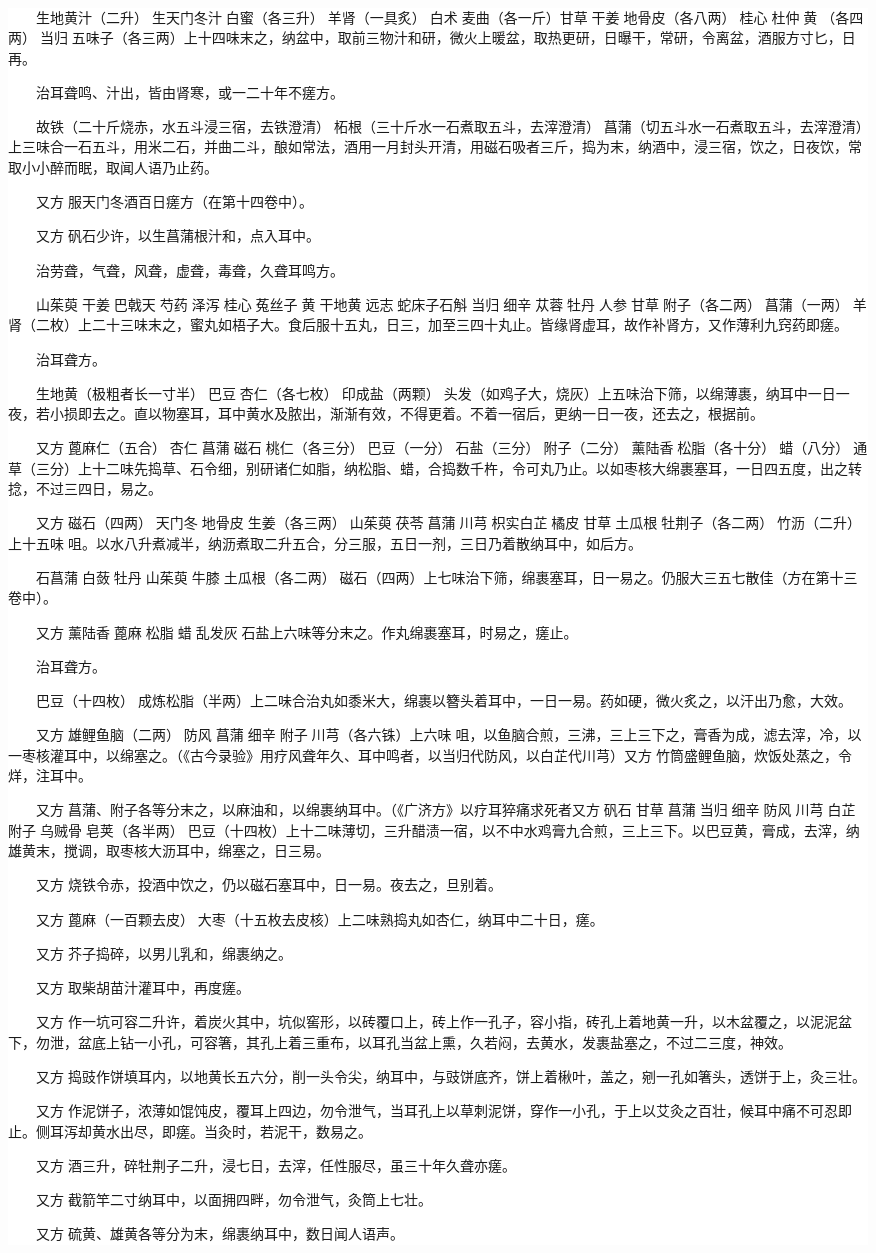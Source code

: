
　　生地黄汁（二升） 生天门冬汁 白蜜（各三升） 羊肾（一具炙） 白术 麦曲（各一斤）甘草 干姜 地骨皮（各八两） 桂心 杜仲 黄 （各四两） 当归 五味子（各三两）上十四味末之，纳盆中，取前三物汁和研，微火上暖盆，取热更研，日曝干，常研，令离盆，酒服方寸匕，日再。

　　治耳聋鸣、汁出，皆由肾寒，或一二十年不瘥方。

　　故铁（二十斤烧赤，水五斗浸三宿，去铁澄清） 柘根（三十斤水一石煮取五斗，去滓澄清） 菖蒲（切五斗水一石煮取五斗，去滓澄清）上三味合一石五斗，用米二石，并曲二斗，酿如常法，酒用一月封头开清，用磁石吸者三斤，捣为末，纳酒中，浸三宿，饮之，日夜饮，常取小小醉而眠，取闻人语乃止药。

　　又方 服天门冬酒百日瘥方（在第十四卷中）。

　　又方 矾石少许，以生菖蒲根汁和，点入耳中。

　　治劳聋，气聋，风聋，虚聋，毒聋，久聋耳鸣方。

　　山茱萸 干姜 巴戟天 芍药 泽泻 桂心 菟丝子 黄 干地黄 远志 蛇床子石斛 当归 细辛 苁蓉 牡丹 人参 甘草 附子（各二两） 菖蒲（一两） 羊肾（二枚）上二十三味末之，蜜丸如梧子大。食后服十五丸，日三，加至三四十丸止。皆缘肾虚耳，故作补肾方，又作薄利九窍药即瘥。

　　治耳聋方。

　　生地黄（极粗者长一寸半） 巴豆 杏仁（各七枚） 印成盐（两颗） 头发（如鸡子大，烧灰）上五味治下筛，以绵薄裹，纳耳中一日一夜，若小损即去之。直以物塞耳，耳中黄水及脓出，渐渐有效，不得更着。不着一宿后，更纳一日一夜，还去之，根据前。

　　又方 蓖麻仁（五合） 杏仁 菖蒲 磁石 桃仁（各三分） 巴豆（一分） 石盐（三分） 附子（二分） 薰陆香 松脂（各十分） 蜡（八分） 通草（三分）上十二味先捣草、石令细，别研诸仁如脂，纳松脂、蜡，合捣数千杵，令可丸乃止。以如枣核大绵裹塞耳，一日四五度，出之转捻，不过三四日，易之。

　　又方 磁石（四两） 天门冬 地骨皮 生姜（各三两） 山茱萸 茯苓 菖蒲 川芎 枳实白芷 橘皮 甘草 土瓜根 牡荆子（各二两） 竹沥（二升）上十五味 咀。以水八升煮减半，纳沥煮取二升五合，分三服，五日一剂，三日乃着散纳耳中，如后方。

　　石菖蒲 白蔹 牡丹 山茱萸 牛膝 土瓜根（各二两） 磁石（四两）上七味治下筛，绵裹塞耳，日一易之。仍服大三五七散佳（方在第十三卷中）。

　　又方 薰陆香 蓖麻 松脂 蜡 乱发灰 石盐上六味等分末之。作丸绵裹塞耳，时易之，瘥止。

　　治耳聋方。

　　巴豆（十四枚） 成炼松脂（半两）上二味合治丸如黍米大，绵裹以簪头着耳中，一日一易。药如硬，微火炙之，以汗出乃愈，大效。

　　又方 雄鲤鱼脑（二两） 防风 菖蒲 细辛 附子 川芎（各六铢）上六味 咀，以鱼脑合煎，三沸，三上三下之，膏香为成，滤去滓，冷，以一枣核灌耳中，以绵塞之。（《古今录验》用疗风聋年久、耳中鸣者，以当归代防风，以白芷代川芎）又方 竹筒盛鲤鱼脑，炊饭处蒸之，令烊，注耳中。

　　又方 菖蒲、附子各等分末之，以麻油和，以绵裹纳耳中。（《广济方》以疗耳猝痛求死者又方 矾石 甘草 菖蒲 当归 细辛 防风 川芎 白芷 附子 乌贼骨 皂荚（各半两） 巴豆（十四枚）上十二味薄切，三升醋渍一宿，以不中水鸡膏九合煎，三上三下。以巴豆黄，膏成，去滓，纳雄黄末，搅调，取枣核大沥耳中，绵塞之，日三易。

　　又方 烧铁令赤，投酒中饮之，仍以磁石塞耳中，日一易。夜去之，旦别着。

　　又方 蓖麻（一百颗去皮） 大枣（十五枚去皮核）上二味熟捣丸如杏仁，纳耳中二十日，瘥。

　　又方 芥子捣碎，以男儿乳和，绵裹纳之。

　　又方 取柴胡苗汁灌耳中，再度瘥。

　　又方 作一坑可容二升许，着炭火其中，坑似窖形，以砖覆口上，砖上作一孔子，容小指，砖孔上着地黄一升，以木盆覆之，以泥泥盆下，勿泄，盆底上钻一小孔，可容箸，其孔上着三重布，以耳孔当盆上熏，久若闷，去黄水，发裹盐塞之，不过二三度，神效。

　　又方 捣豉作饼填耳内，以地黄长五六分，削一头令尖，纳耳中，与豉饼底齐，饼上着楸叶，盖之，剜一孔如箸头，透饼于上，灸三壮。

　　又方 作泥饼子，浓薄如馄饨皮，覆耳上四边，勿令泄气，当耳孔上以草刺泥饼，穿作一小孔，于上以艾灸之百壮，候耳中痛不可忍即止。侧耳泻却黄水出尽，即瘥。当灸时，若泥干，数易之。

　　又方 酒三升，碎牡荆子二升，浸七日，去滓，任性服尽，虽三十年久聋亦瘥。

　　又方 截箭竿二寸纳耳中，以面拥四畔，勿令泄气，灸筒上七壮。

　　又方 硫黄、雄黄各等分为末，绵裹纳耳中，数日闻人语声。
